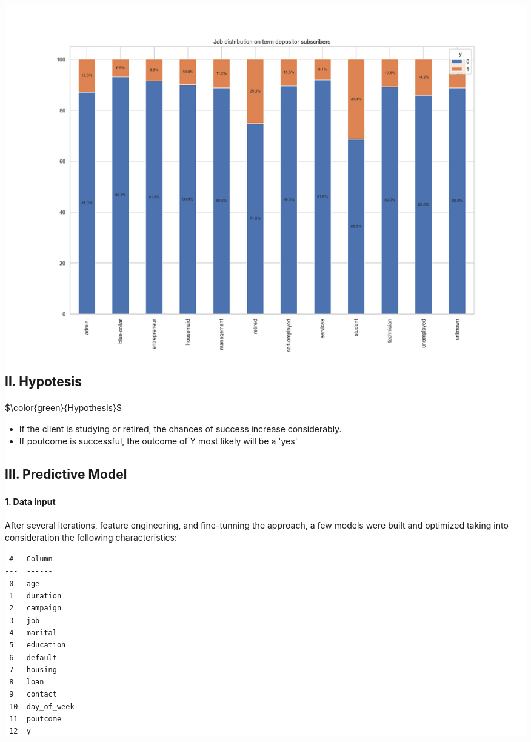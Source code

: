 <img src="images/job_distribution_y.png" width="100%">

## II. Hypotesis

$\color{green}{Hypothesis}$ 
- If the client is studying or retired, the chances of success increase considerably.
- If poutcome is successful, the outcome of Y most likely will be a 'yes'

## III. Predictive Model 

#### 1. Data input

After several iterations, feature engineering, and fine-tunning the approach, a few models were built and optimized taking into consideration the following characteristics:

```
 #   Column   
---  ------   
 0   age      
 1   duration 
 2   campaign 
 3   job      
 4   marital  
 5   education
 6   default  
 7   housing  
 8   loan     
 9   contact  
 10  day_of_week 
 11  poutcome    
 12  y           
```
